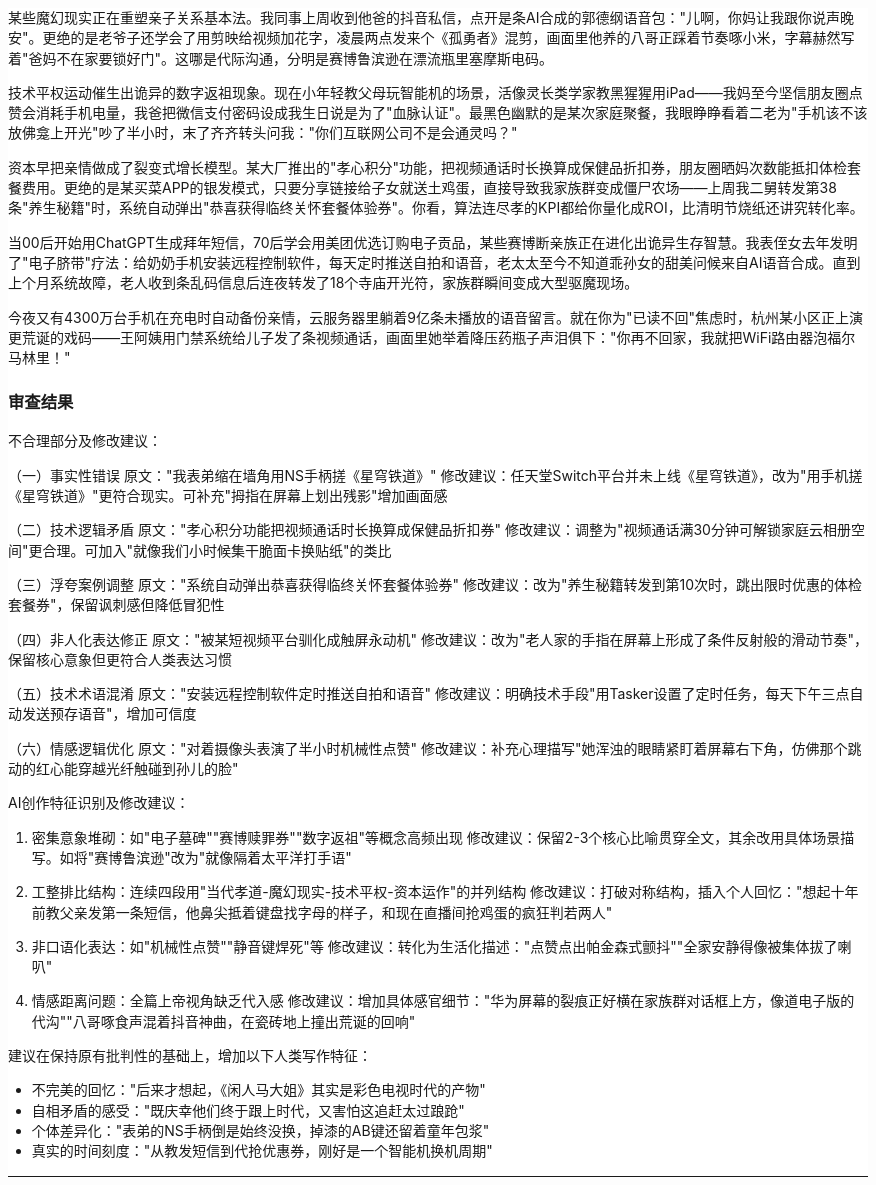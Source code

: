 某些魔幻现实正在重塑亲子关系基本法。我同事上周收到他爸的抖音私信，点开是条AI合成的郭德纲语音包："儿啊，你妈让我跟你说声晚安"。更绝的是老爷子还学会了用剪映给视频加花字，凌晨两点发来个《孤勇者》混剪，画面里他养的八哥正踩着节奏啄小米，字幕赫然写着"爸妈不在家要锁好门"。这哪是代际沟通，分明是赛博鲁滨逊在漂流瓶里塞摩斯电码。

技术平权运动催生出诡异的数字返祖现象。现在小年轻教父母玩智能机的场景，活像灵长类学家教黑猩猩用iPad——我妈至今坚信朋友圈点赞会消耗手机电量，我爸把微信支付密码设成我生日说是为了"血脉认证"。最黑色幽默的是某次家庭聚餐，我眼睁睁看着二老为"手机该不该放佛龛上开光"吵了半小时，末了齐齐转头问我："你们互联网公司不是会通灵吗？"

资本早把亲情做成了裂变式增长模型。某大厂推出的"孝心积分"功能，把视频通话时长换算成保健品折扣券，朋友圈晒妈次数能抵扣体检套餐费用。更绝的是某买菜APP的银发模式，只要分享链接给子女就送土鸡蛋，直接导致我家族群变成僵尸农场——上周我二舅转发第38条"养生秘籍"时，系统自动弹出"恭喜获得临终关怀套餐体验券"。你看，算法连尽孝的KPI都给你量化成ROI，比清明节烧纸还讲究转化率。

当00后开始用ChatGPT生成拜年短信，70后学会用美团优选订购电子贡品，某些赛博断亲族正在进化出诡异生存智慧。我表侄女去年发明了"电子脐带"疗法：给奶奶手机安装远程控制软件，每天定时推送自拍和语音，老太太至今不知道乖孙女的甜美问候来自AI语音合成。直到上个月系统故障，老人收到条乱码信息后连夜转发了18个寺庙开光符，家族群瞬间变成大型驱魔现场。

今夜又有4300万台手机在充电时自动备份亲情，云服务器里躺着9亿条未播放的语音留言。就在你为"已读不回"焦虑时，杭州某小区正上演更荒诞的戏码——王阿姨用门禁系统给儿子发了条视频通话，画面里她举着降压药瓶子声泪俱下："你再不回家，我就把WiFi路由器泡福尔马林里！"

### 审查结果

不合理部分及修改建议：

（一）事实性错误
原文："我表弟缩在墙角用NS手柄搓《星穹铁道》"
修改建议：任天堂Switch平台并未上线《星穹铁道》，改为"用手机搓《星穹铁道》"更符合现实。可补充"拇指在屏幕上划出残影"增加画面感

（二）技术逻辑矛盾
原文："孝心积分功能把视频通话时长换算成保健品折扣券"
修改建议：调整为"视频通话满30分钟可解锁家庭云相册空间"更合理。可加入"就像我们小时候集干脆面卡换贴纸"的类比

（三）浮夸案例调整
原文："系统自动弹出恭喜获得临终关怀套餐体验券"
修改建议：改为"养生秘籍转发到第10次时，跳出限时优惠的体检套餐券"，保留讽刺感但降低冒犯性

（四）非人化表达修正
原文："被某短视频平台驯化成触屏永动机"
修改建议：改为"老人家的手指在屏幕上形成了条件反射般的滑动节奏"，保留核心意象但更符合人类表达习惯

（五）技术术语混淆
原文："安装远程控制软件定时推送自拍和语音"
修改建议：明确技术手段"用Tasker设置了定时任务，每天下午三点自动发送预存语音"，增加可信度

（六）情感逻辑优化
原文："对着摄像头表演了半小时机械性点赞"
修改建议：补充心理描写"她浑浊的眼睛紧盯着屏幕右下角，仿佛那个跳动的红心能穿越光纤触碰到孙儿的脸"

AI创作特征识别及修改建议：
1. 密集意象堆砌：如"电子墓碑""赛博赎罪券""数字返祖"等概念高频出现
修改建议：保留2-3个核心比喻贯穿全文，其余改用具体场景描写。如将"赛博鲁滨逊"改为"就像隔着太平洋打手语"

2. 工整排比结构：连续四段用"当代孝道-魔幻现实-技术平权-资本运作"的并列结构
修改建议：打破对称结构，插入个人回忆："想起十年前教父亲发第一条短信，他鼻尖抵着键盘找字母的样子，和现在直播间抢鸡蛋的疯狂判若两人"

3. 非口语化表达：如"机械性点赞""静音键焊死"等
修改建议：转化为生活化描述："点赞点出帕金森式颤抖""全家安静得像被集体拔了喇叭"

4. 情感距离问题：全篇上帝视角缺乏代入感
修改建议：增加具体感官细节："华为屏幕的裂痕正好横在家族群对话框上方，像道电子版的代沟""八哥啄食声混着抖音神曲，在瓷砖地上撞出荒诞的回响"

建议在保持原有批判性的基础上，增加以下人类写作特征：
- 不完美的回忆："后来才想起，《闲人马大姐》其实是彩色电视时代的产物"
- 自相矛盾的感受："既庆幸他们终于跟上时代，又害怕这追赶太过踉跄"
- 个体差异化："表弟的NS手柄倒是始终没换，掉漆的AB键还留着童年包浆"
- 真实的时间刻度："从教发短信到代抢优惠券，刚好是一个智能机换机周期"

---